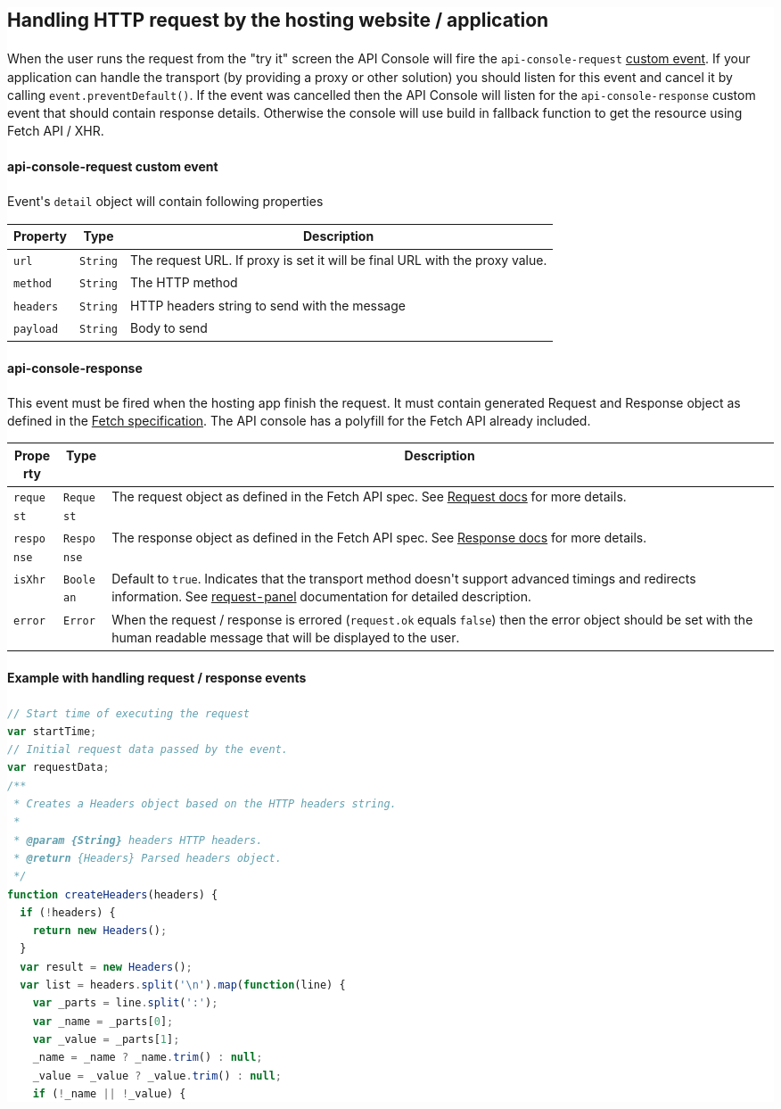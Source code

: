 ## Handling HTTP request by the hosting website / application

When the user runs the request from the "try it" screen the API Console will fire the `api-console-request` [custom event](https://developer.mozilla.org/en/docs/Web/API/CustomEvent). If your application can handle the transport (by providing a proxy or other solution) you should listen for this event and cancel it by calling `event.preventDefault()`. If the event was cancelled then the API Console will listen for the `api-console-response` custom
event that should contain response details. Otherwise the console will use build in fallback function to get the resource using Fetch API / XHR.

#### api-console-request custom event

Event's `detail` object will contain following properties

Property | Type | Description
----------------|-------------|----------
`url` | `String` | The request URL. If proxy is set it will be final URL with the proxy value.
`method` | `String` | The HTTP method
`headers` | `String` | HTTP headers string to send with the message
`payload` | `String` | Body to send

#### api-console-response

This event must be fired when the hosting app finish the request. It must contain generated Request
and Response object as defined in the [Fetch specification](https://developer.mozilla.org/en-US/docs/Web/API/Fetch_API/Using_Fetch). The API console has a polyfill for the Fetch API already included.

Property | Type | Description
----------------|-------------|----------
`request` | `Request` | The request object as defined in the Fetch API spec. See [Request docs](https://developer.mozilla.org/en-US/docs/Web/API/Request) for more details.
`response` | `Response` | The response object as defined in the Fetch API spec. See [Response docs](https://developer.mozilla.org/en-US/docs/Web/API/Response) for more details.
`isXhr` | `Boolean` | Default to `true`. Indicates that the transport method doesn't support advanced timings and redirects information. See [request-panel](https://elements.advancedrestclient.com/elements/raml-request-panel) documentation for detailed description.
`error` | `Error` | When the request / response is errored (`request.ok` equals `false`) then the error object should be set with the human readable message that will be displayed to the user.

#### Example with handling request / response events

```javascript
// Start time of executing the request
var startTime;
// Initial request data passed by the event.
var requestData;
/**
 * Creates a Headers object based on the HTTP headers string.
 *
 * @param {String} headers HTTP headers.
 * @return {Headers} Parsed headers object.
 */
function createHeaders(headers) {
  if (!headers) {
    return new Headers();
  }
  var result = new Headers();
  var list = headers.split('\n').map(function(line) {
    var _parts = line.split(':');
    var _name = _parts[0];
    var _value = _parts[1];
    _name = _name ? _name.trim() : null;
    _value = _value ? _value.trim() : null;
    if (!_name || !_value) {
```